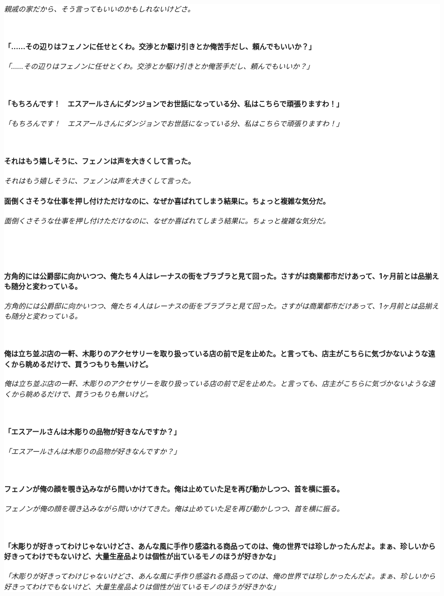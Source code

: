 *親戚の家だから、そう言ってもいいのかもしれないけどさ。*

&nbsp;

#### 「……その辺りはフェノンに任せとくわ。交渉とか駆け引きとか俺苦手だし、頼んでもいいか？」

*「……その辺りはフェノンに任せとくわ。交渉とか駆け引きとか俺苦手だし、頼んでもいいか？」*

&nbsp;

#### 「もちろんです！　エスアールさんにダンジョンでお世話になっている分、私はこちらで頑張りますわ！」

*「もちろんです！　エスアールさんにダンジョンでお世話になっている分、私はこちらで頑張りますわ！」*

&nbsp;

#### それはもう嬉しそうに、フェノンは声を大きくして言った。

*それはもう嬉しそうに、フェノンは声を大きくして言った。*

#### 面倒くさそうな仕事を押し付けただけなのに、なぜか喜ばれてしまう結果に。ちょっと複雑な気分だ。

*面倒くさそうな仕事を押し付けただけなのに、なぜか喜ばれてしまう結果に。ちょっと複雑な気分だ。*

&nbsp;

&nbsp;

#### 方角的には公爵邸に向かいつつ、俺たち４人はレーナスの街をブラブラと見て回った。さすがは商業都市だけあって、1ヶ月前とは品揃えも随分と変わっている。

*方角的には公爵邸に向かいつつ、俺たち４人はレーナスの街をブラブラと見て回った。さすがは商業都市だけあって、1ヶ月前とは品揃えも随分と変わっている。*

&nbsp;

#### 俺は立ち並ぶ店の一軒、木彫りのアクセサリーを取り扱っている店の前で足を止めた。と言っても、店主がこちらに気づかないような遠くから眺めるだけで、買うつもりも無いけど。

*俺は立ち並ぶ店の一軒、木彫りのアクセサリーを取り扱っている店の前で足を止めた。と言っても、店主がこちらに気づかないような遠くから眺めるだけで、買うつもりも無いけど。*

&nbsp;

#### 「エスアールさんは木彫りの品物が好きなんですか？」

*「エスアールさんは木彫りの品物が好きなんですか？」*

&nbsp;

#### フェノンが俺の顔を覗き込みながら問いかけてきた。俺は止めていた足を再び動かしつつ、首を横に振る。

*フェノンが俺の顔を覗き込みながら問いかけてきた。俺は止めていた足を再び動かしつつ、首を横に振る。*

&nbsp;

#### 「木彫りが好きってわけじゃないけどさ、あんな風に手作り感溢れる商品ってのは、俺の世界では珍しかったんだよ。まぁ、珍しいから好きってわけでもないけど、大量生産品よりは個性が出ているモノのほうが好きかな」

*「木彫りが好きってわけじゃないけどさ、あんな風に手作り感溢れる商品ってのは、俺の世界では珍しかったんだよ。まぁ、珍しいから好きってわけでもないけど、大量生産品よりは個性が出ているモノのほうが好きかな」*
